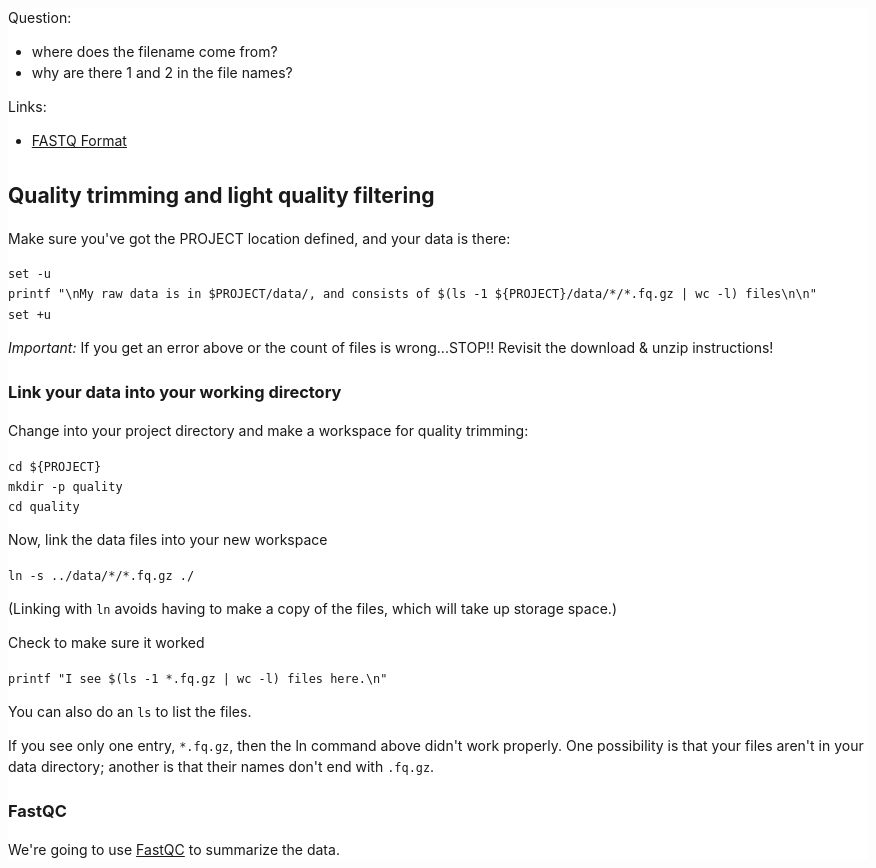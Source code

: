 Question:

* where does the filename come from?
* why are there 1 and 2 in the file names?

Links:

* [FASTQ Format](http://en.wikipedia.org/wiki/FASTQ_format)



## Quality trimming and light quality filtering

Make sure you've got the PROJECT location defined, and your data is there:

```
set -u
printf "\nMy raw data is in $PROJECT/data/, and consists of $(ls -1 ${PROJECT}/data/*/*.fq.gz | wc -l) files\n\n"
set +u
```
*Important:* If you get an error above or the count of files is wrong...STOP!! Revisit the download & unzip instructions!

### Link your data into your working directory

Change into your project directory and make a workspace for quality trimming:

```
cd ${PROJECT}
mkdir -p quality
cd quality
```

Now, link the data files into your new workspace

```
ln -s ../data/*/*.fq.gz ./
```

(Linking with `ln` avoids having to make a copy of the files, which will take up storage space.)

Check to make sure it worked

```
printf "I see $(ls -1 *.fq.gz | wc -l) files here.\n"
```

You can also do an ``ls`` to list the files.

If you see only one entry, `*.fq.gz`, then the ln command above didn't work properly.  One possibility is that your files aren't in your data directory; another is that their names don't end with
`.fq.gz`.

### FastQC


We're going to use
[FastQC](http://www.bioinformatics.babraham.ac.uk/projects/fastqc/) to summarize the data. 
